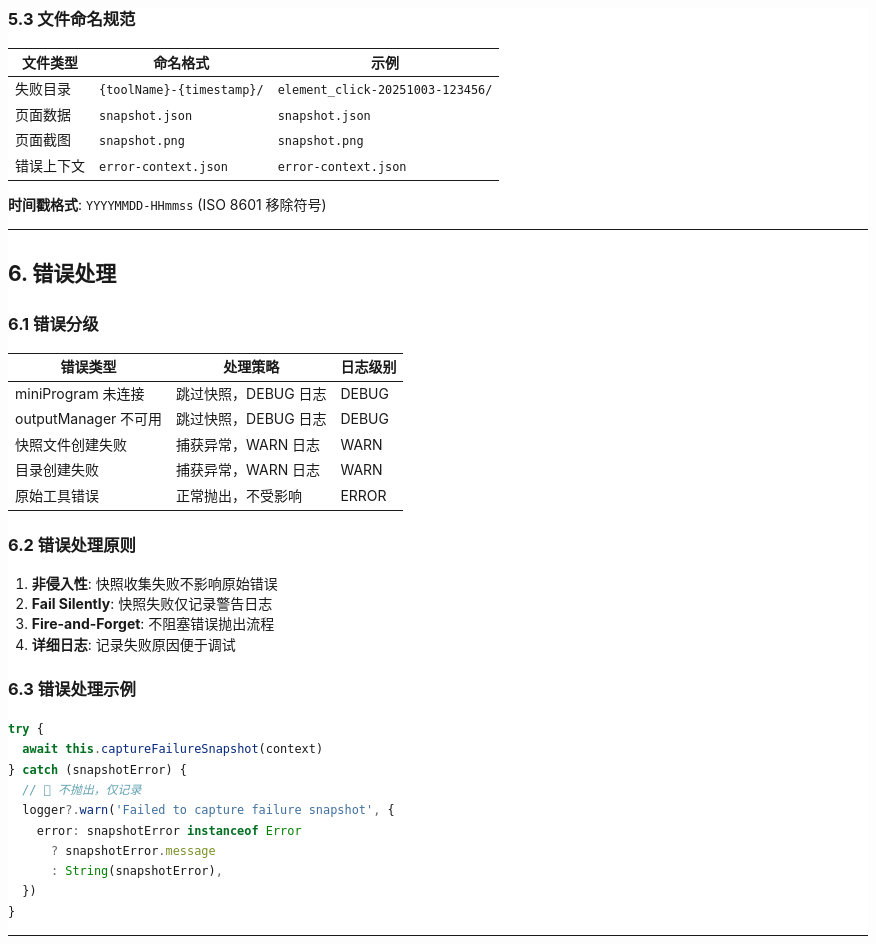 ### 5.3 文件命名规范

| 文件类型 | 命名格式 | 示例 |
|---------|----------|------|
| 失败目录 | `{toolName}-{timestamp}/` | `element_click-20251003-123456/` |
| 页面数据 | `snapshot.json` | `snapshot.json` |
| 页面截图 | `snapshot.png` | `snapshot.png` |
| 错误上下文 | `error-context.json` | `error-context.json` |

**时间戳格式**: `YYYYMMDD-HHmmss` (ISO 8601 移除符号)

---

## 6. 错误处理

### 6.1 错误分级

| 错误类型 | 处理策略 | 日志级别 |
|---------|----------|---------|
| miniProgram 未连接 | 跳过快照，DEBUG 日志 | DEBUG |
| outputManager 不可用 | 跳过快照，DEBUG 日志 | DEBUG |
| 快照文件创建失败 | 捕获异常，WARN 日志 | WARN |
| 目录创建失败 | 捕获异常，WARN 日志 | WARN |
| 原始工具错误 | 正常抛出，不受影响 | ERROR |

### 6.2 错误处理原则

1. **非侵入性**: 快照收集失败不影响原始错误
2. **Fail Silently**: 快照失败仅记录警告日志
3. **Fire-and-Forget**: 不阻塞错误抛出流程
4. **详细日志**: 记录失败原因便于调试

### 6.3 错误处理示例

```typescript
try {
  await this.captureFailureSnapshot(context)
} catch (snapshotError) {
  // 🔴 不抛出，仅记录
  logger?.warn('Failed to capture failure snapshot', {
    error: snapshotError instanceof Error
      ? snapshotError.message
      : String(snapshotError),
  })
}
```

---